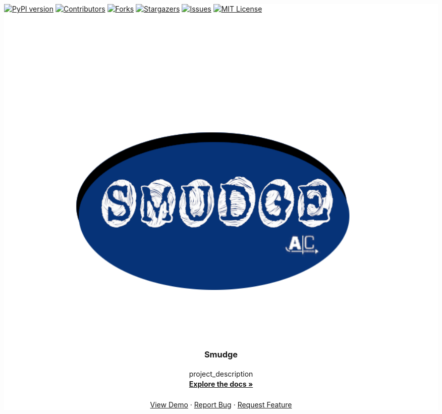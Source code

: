 <div id="top"></div>



[![PyPI version][pypi-shield]][pypi-url]
[![Contributors][contributors-shield]][contributors-url]
[![Forks][forks-shield]][forks-url]
[![Stargazers][stars-shield]][stars-url]
[![Issues][issues-shield]][issues-url]
[![MIT License][license-shield]][license-url]




<br />
<div align="center">
  <a href="https://github.com/activecm/smudge">
    <img src="images/smudge.png" alt="Logo" width="600" height="600">
  </a>

<h3 align="center">Smudge</h3>

  <p align="center">
    project_description
    <br />
    <a href="https://github.com/activecm/smudge"><strong>Explore the docs »</strong></a>
    <br />
    <br />
    <a href="https://github.com/activecm/smudge">View Demo</a>
    ·
    <a href="https://github.com/activecm/smudge/issues">Report Bug</a>
    ·
    <a href="https://github.com/activecm/smudge/issues">Request Feature</a>
  </p>
</div>


[pypi-shield]: https://badge.fury.io/py/smudge.svg
[pypi-url]: https://badge.fury.io/py/smudge
[contributors-shield]: https://img.shields.io/github/contributors/activecm/smudge
[contributors-url]: https://github.com/activecm/smudge/graphs/contributors
[forks-shield]: https://img.shields.io/github/forks/activecm/smudge
[forks-url]: https://github.com/activecm/smudge/network/members
[stars-shield]: https://img.shields.io/github/stars/activecm/smudge
[stars-url]: https://github.com/activecm/smudge/stargazers
[issues-shield]: https://img.shields.io/github/issues/activecm/smudge
[issues-url]: https://github.com/activecm/smudge/issues
[license-shield]: https://img.shields.io/github/license/activecm/smudge
[license-url]: https://github.com/activecm/smudge/blob/master/LICENSE.txt
[product-screenshot]: images/screenshot.png